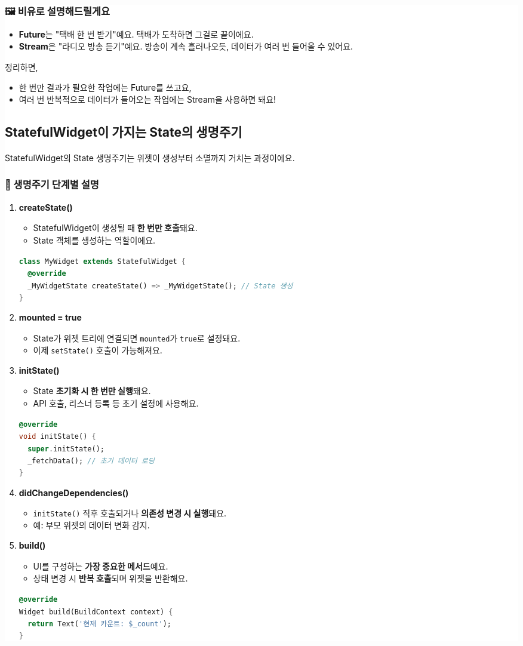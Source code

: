 ### 🖼️ 비유로 설명해드릴게요

- **Future**는 "택배 한 번 받기"예요. 택배가 도착하면 그걸로 끝이에요.
- **Stream**은 "라디오 방송 듣기"예요. 방송이 계속 흘러나오듯, 데이터가 여러 번 들어올 수 있어요.

정리하면,

- 한 번만 결과가 필요한 작업에는 Future를 쓰고요,
- 여러 번 반복적으로 데이터가 들어오는 작업에는 Stream을 사용하면 돼요!

## StatefulWidget이 가지는 State의 생명주기

StatefulWidget의 State 생명주기는 위젯이 생성부터 소멸까지 거치는 과정이에요.

### 🌱 생명주기 단계별 설명

1. **createState()**

   - StatefulWidget이 생성될 때 **한 번만 호출**돼요.
   - State 객체를 생성하는 역할이에요.

   ```dart
   class MyWidget extends StatefulWidget {
     @override
     _MyWidgetState createState() => _MyWidgetState(); // State 생성
   }
   ```

2. **mounted = true**

   - State가 위젯 트리에 연결되면 `mounted`가 `true`로 설정돼요.
   - 이제 `setState()` 호출이 가능해져요.

3. **initState()**

   - State **초기화 시 한 번만 실행**돼요.
   - API 호출, 리스너 등록 등 초기 설정에 사용해요.

   ```dart
   @override
   void initState() {
     super.initState();
     _fetchData(); // 초기 데이터 로딩
   }
   ```

4. **didChangeDependencies()**

   - `initState()` 직후 호출되거나 **의존성 변경 시 실행**돼요.
   - 예: 부모 위젯의 데이터 변화 감지.

5. **build()**

   - UI를 구성하는 **가장 중요한 메서드**예요.
   - 상태 변경 시 **반복 호출**되며 위젯을 반환해요.

   ```dart
   @override
   Widget build(BuildContext context) {
     return Text('현재 카운트: $_count');
   }
   ```
